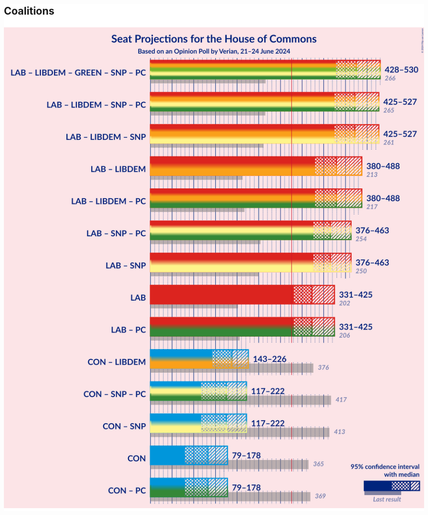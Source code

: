 
## Coalitions

![Graph with coalitions seats not yet produced](2024-06-24-Verian-coalitions-seats.png "Coalitions Seats")
